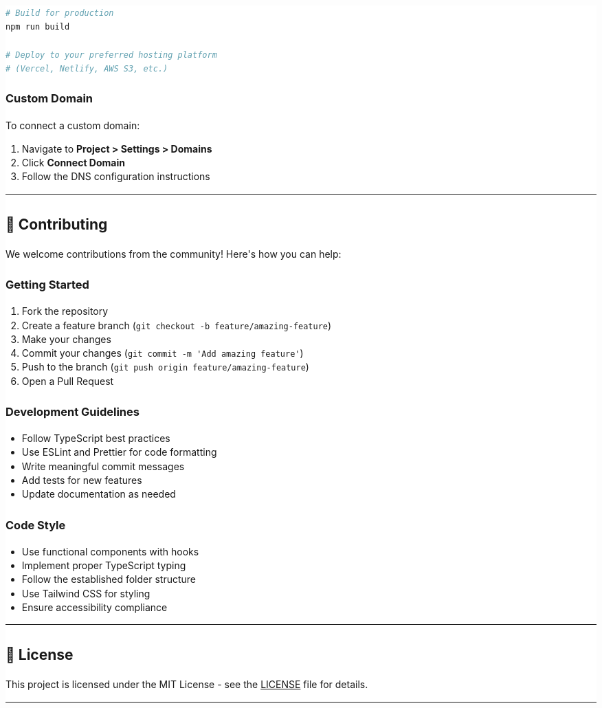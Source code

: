 ```bash
# Build for production
npm run build

# Deploy to your preferred hosting platform
# (Vercel, Netlify, AWS S3, etc.)
```

### **Custom Domain**

To connect a custom domain:

1. Navigate to **Project > Settings > Domains**
2. Click **Connect Domain**
3. Follow the DNS configuration instructions

---

## 🤝 Contributing

We welcome contributions from the community! Here's how you can help:

### **Getting Started**

1. Fork the repository
2. Create a feature branch (`git checkout -b feature/amazing-feature`)
3. Make your changes
4. Commit your changes (`git commit -m 'Add amazing feature'`)
5. Push to the branch (`git push origin feature/amazing-feature`)
6. Open a Pull Request

### **Development Guidelines**

- Follow TypeScript best practices
- Use ESLint and Prettier for code formatting
- Write meaningful commit messages
- Add tests for new features
- Update documentation as needed

### **Code Style**

- Use functional components with hooks
- Implement proper TypeScript typing
- Follow the established folder structure
- Use Tailwind CSS for styling
- Ensure accessibility compliance

---

## 📄 License

This project is licensed under the MIT License - see the [LICENSE](LICENSE) file for details.

---